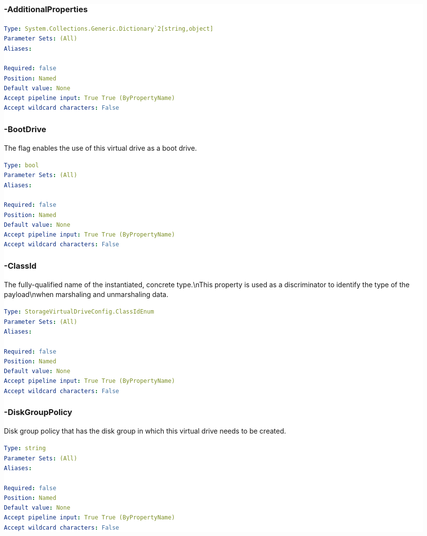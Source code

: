 ### -AdditionalProperties


```yaml
Type: System.Collections.Generic.Dictionary`2[string,object]
Parameter Sets: (All)
Aliases:

Required: false
Position: Named
Default value: None
Accept pipeline input: True True (ByPropertyName)
Accept wildcard characters: False
```

### -BootDrive
The flag enables the use of this virtual drive as a boot drive.

```yaml
Type: bool
Parameter Sets: (All)
Aliases:

Required: false
Position: Named
Default value: None
Accept pipeline input: True True (ByPropertyName)
Accept wildcard characters: False
```

### -ClassId
The fully-qualified name of the instantiated, concrete type.\nThis property is used as a discriminator to identify the type of the payload\nwhen marshaling and unmarshaling data.

```yaml
Type: StorageVirtualDriveConfig.ClassIdEnum
Parameter Sets: (All)
Aliases:

Required: false
Position: Named
Default value: None
Accept pipeline input: True True (ByPropertyName)
Accept wildcard characters: False
```

### -DiskGroupPolicy
Disk group policy that has the disk group in which this virtual drive needs to be created.

```yaml
Type: string
Parameter Sets: (All)
Aliases:

Required: false
Position: Named
Default value: None
Accept pipeline input: True True (ByPropertyName)
Accept wildcard characters: False
```
